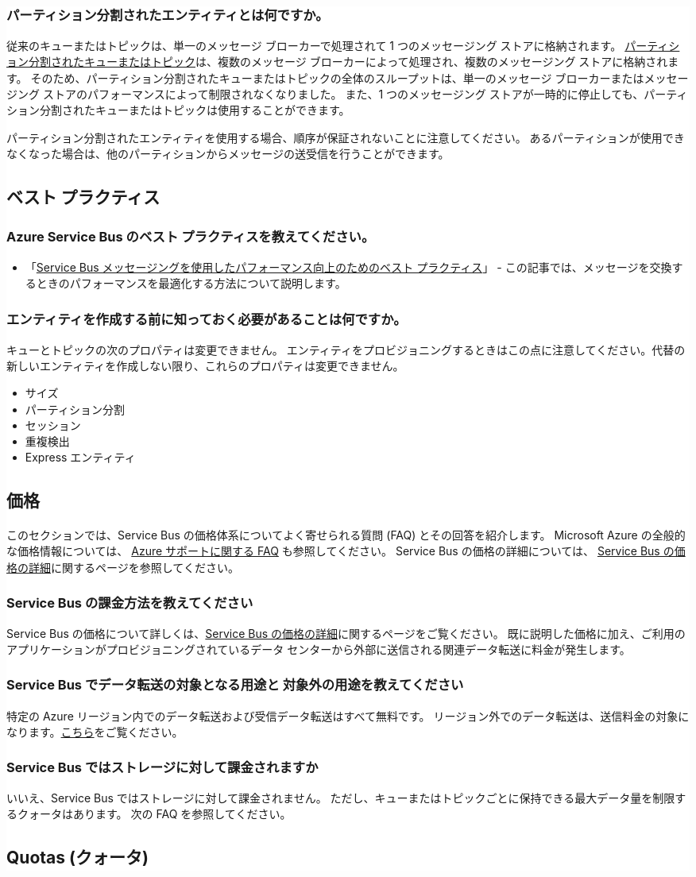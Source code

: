 ### <a name="what-is-a-partitioned-entity"></a>パーティション分割されたエンティティとは何ですか。
従来のキューまたはトピックは、単一のメッセージ ブローカーで処理されて 1 つのメッセージング ストアに格納されます。 [パーティション分割されたキューまたはトピック](service-bus-partitioning.md)は、複数のメッセージ ブローカーによって処理され、複数のメッセージング ストアに格納されます。 そのため、パーティション分割されたキューまたはトピックの全体のスループットは、単一のメッセージ ブローカーまたはメッセージング ストアのパフォーマンスによって制限されなくなりました。 また、1 つのメッセージング ストアが一時的に停止しても、パーティション分割されたキューまたはトピックは使用することができます。

パーティション分割されたエンティティを使用する場合、順序が保証されないことに注意してください。 あるパーティションが使用できなくなった場合は、他のパーティションからメッセージの送受信を行うことができます。

## <a name="best-practices"></a>ベスト プラクティス
### <a name="what-are-some-azure-service-bus-best-practices"></a>Azure Service Bus のベスト プラクティスを教えてください。
* 「[Service Bus メッセージングを使用したパフォーマンス向上のためのベスト プラクティス][Best practices for performance improvements using Service Bus]」 - この記事では、メッセージを交換するときのパフォーマンスを最適化する方法について説明します。

### <a name="what-should-i-know-before-creating-entities"></a>エンティティを作成する前に知っておく必要があることは何ですか。
キューとトピックの次のプロパティは変更できません。 エンティティをプロビジョニングするときはこの点に注意してください。代替の新しいエンティティを作成しない限り、これらのプロパティは変更できません。

* サイズ
* パーティション分割
* セッション
* 重複検出
* Express エンティティ

## <a name="pricing"></a>価格
このセクションでは、Service Bus の価格体系についてよく寄せられる質問 (FAQ) とその回答を紹介します。 Microsoft Azure の全般的な価格情報については、 [Azure サポートに関する FAQ](http://go.microsoft.com/fwlink/?LinkID=185083) も参照してください。 Service Bus の価格の詳細については、 [Service Bus の価格の詳細](https://azure.microsoft.com/pricing/details/service-bus/)に関するページを参照してください。

### <a name="how-do-you-charge-for-service-bus"></a>Service Bus の課金方法を教えてください
Service Bus の価格について詳しくは、[Service Bus の価格の詳細][Pricing overview]に関するページをご覧ください。 既に説明した価格に加え、ご利用のアプリケーションがプロビジョニングされているデータ センターから外部に送信される関連データ転送に料金が発生します。

### <a name="what-usage-of-service-bus-is-subject-to-data-transfer-what-is-not"></a>Service Bus でデータ転送の対象となる用途と 対象外の用途を教えてください
特定の Azure リージョン内でのデータ転送および受信データ転送はすべて無料です。 リージョン外でのデータ転送は、送信料金の対象になります。[こちら](https://azure.microsoft.com/pricing/details/bandwidth/)をご覧ください。

### <a name="does-service-bus-charge-for-storage"></a>Service Bus ではストレージに対して課金されますか
いいえ、Service Bus ではストレージに対して課金されません。 ただし、キューまたはトピックごとに保持できる最大データ量を制限するクォータはあります。 次の FAQ を参照してください。

## <a name="quotas"></a>Quotas (クォータ)


[Best practices for performance improvements using Service Bus]: service-bus-performance-improvements.md
[Best practices for insulating applications against Service Bus outages and disasters]: service-bus-outages-disasters.md
[Pricing overview]: https://azure.microsoft.com/pricing/details/service-bus/
[Quotas overview]: service-bus-quotas.md
[Exceptions overview]: service-bus-messaging-exceptions.md
[Shared Access Signatures]: service-bus-sas.md